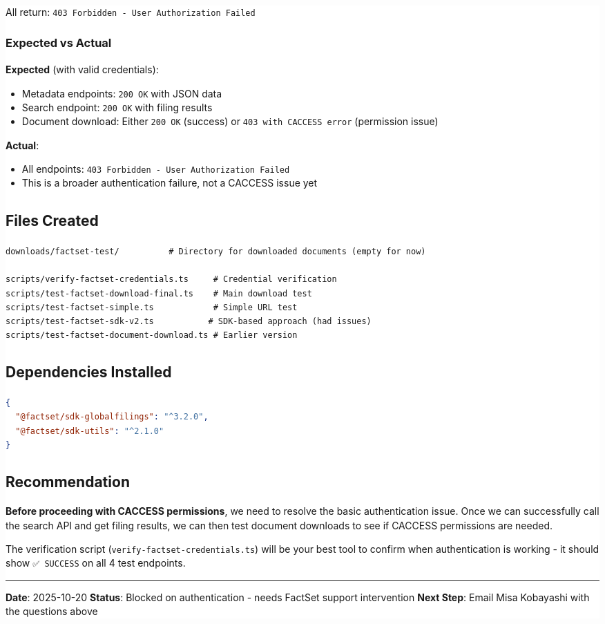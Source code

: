 All return: `403 Forbidden - User Authorization Failed`

### Expected vs Actual

**Expected** (with valid credentials):
- Metadata endpoints: `200 OK` with JSON data
- Search endpoint: `200 OK` with filing results
- Document download: Either `200 OK` (success) or `403 with CACCESS error` (permission issue)

**Actual**:
- All endpoints: `403 Forbidden - User Authorization Failed`
- This is a broader authentication failure, not a CACCESS issue yet

## Files Created

```
downloads/factset-test/          # Directory for downloaded documents (empty for now)

scripts/verify-factset-credentials.ts     # Credential verification
scripts/test-factset-download-final.ts    # Main download test
scripts/test-factset-simple.ts            # Simple URL test
scripts/test-factset-sdk-v2.ts           # SDK-based approach (had issues)
scripts/test-factset-document-download.ts # Earlier version
```

## Dependencies Installed

```json
{
  "@factset/sdk-globalfilings": "^3.2.0",
  "@factset/sdk-utils": "^2.1.0"
}
```

## Recommendation

**Before proceeding with CACCESS permissions**, we need to resolve the basic authentication issue. Once we can successfully call the search API and get filing results, we can then test document downloads to see if CACCESS permissions are needed.

The verification script (`verify-factset-credentials.ts`) will be your best tool to confirm when authentication is working - it should show `✅ SUCCESS` on all 4 test endpoints.

---

**Date**: 2025-10-20
**Status**: Blocked on authentication - needs FactSet support intervention
**Next Step**: Email Misa Kobayashi with the questions above
